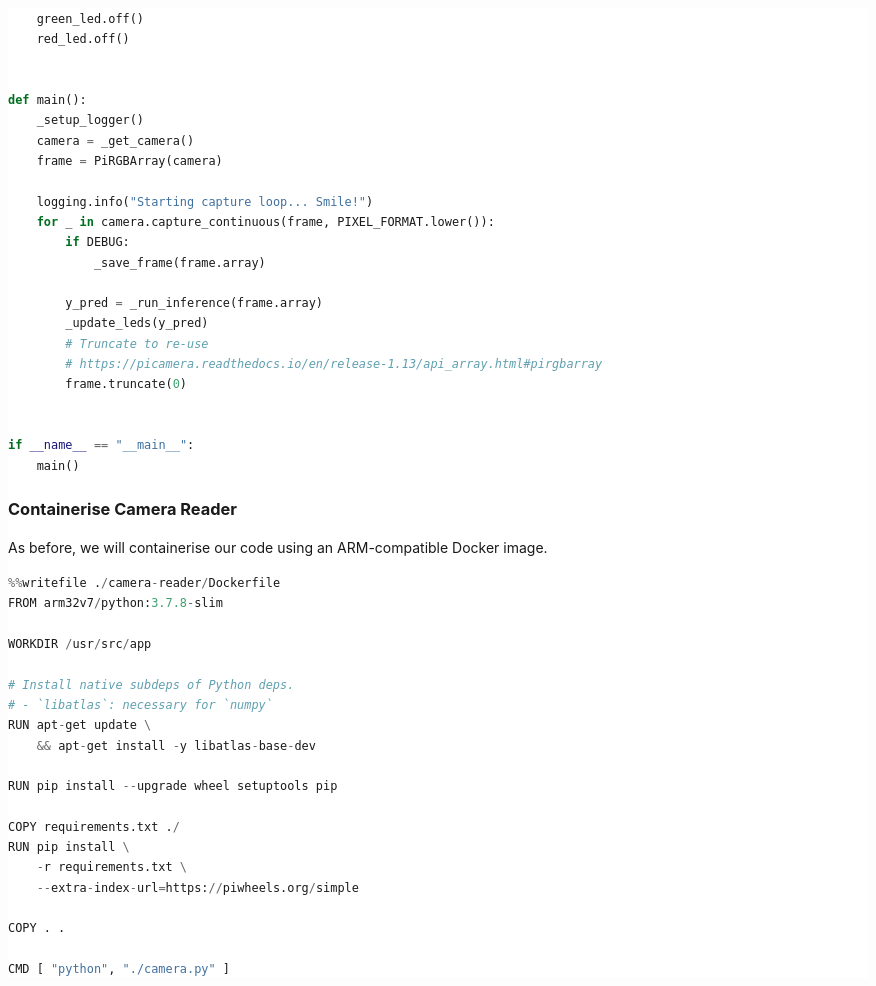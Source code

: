 ```python
    green_led.off()
    red_led.off()


def main():
    _setup_logger()
    camera = _get_camera()
    frame = PiRGBArray(camera)

    logging.info("Starting capture loop... Smile!")
    for _ in camera.capture_continuous(frame, PIXEL_FORMAT.lower()):
        if DEBUG:
            _save_frame(frame.array)

        y_pred = _run_inference(frame.array)
        _update_leds(y_pred)
        # Truncate to re-use
        # https://picamera.readthedocs.io/en/release-1.13/api_array.html#pirgbarray
        frame.truncate(0)


if __name__ == "__main__":
    main()
```

### Containerise Camera Reader

As before, we will containerise our code using an ARM-compatible Docker image.


```python
%%writefile ./camera-reader/Dockerfile
FROM arm32v7/python:3.7.8-slim

WORKDIR /usr/src/app

# Install native subdeps of Python deps.
# - `libatlas`: necessary for `numpy`
RUN apt-get update \
    && apt-get install -y libatlas-base-dev

RUN pip install --upgrade wheel setuptools pip

COPY requirements.txt ./
RUN pip install \
    -r requirements.txt \
    --extra-index-url=https://piwheels.org/simple

COPY . .

CMD [ "python", "./camera.py" ]

```
